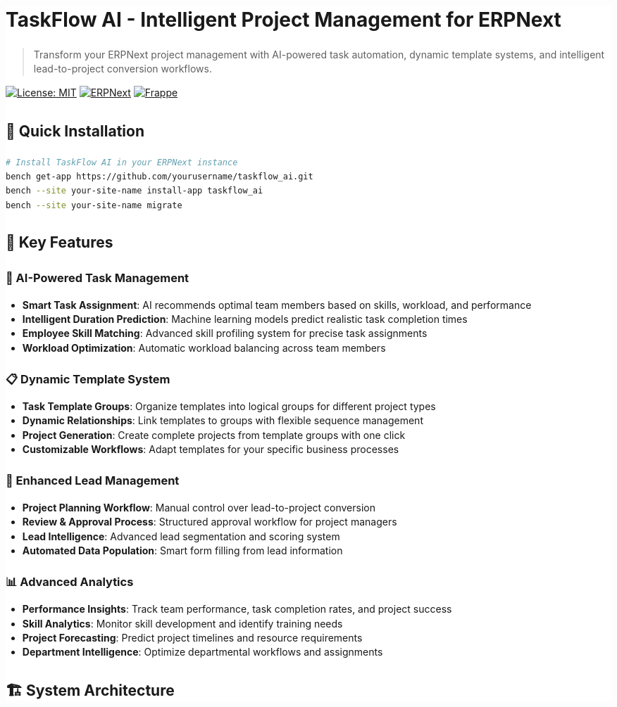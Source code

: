 # TaskFlow AI - Intelligent Project Management for ERPNext

> Transform your ERPNext project management with AI-powered task automation, dynamic template systems, and intelligent lead-to-project conversion workflows.

[![License: MIT](https://img.shields.io/badge/License-MIT-yellow.svg)](https://opensource.org/licenses/MIT)
[![ERPNext](https://img.shields.io/badge/ERPNext-v15-blue.svg)](https://github.com/frappe/erpnext)
[![Frappe](https://img.shields.io/badge/Frappe-Framework-orange.svg)](https://github.com/frappe/frappe)

## 🚀 Quick Installation

```bash
# Install TaskFlow AI in your ERPNext instance
bench get-app https://github.com/yourusername/taskflow_ai.git
bench --site your-site-name install-app taskflow_ai
bench --site your-site-name migrate
```

## 🎯 Key Features

### 🤖 AI-Powered Task Management
- **Smart Task Assignment**: AI recommends optimal team members based on skills, workload, and performance
- **Intelligent Duration Prediction**: Machine learning models predict realistic task completion times
- **Employee Skill Matching**: Advanced skill profiling system for precise task assignments
- **Workload Optimization**: Automatic workload balancing across team members

### 📋 Dynamic Template System
- **Task Template Groups**: Organize templates into logical groups for different project types
- **Dynamic Relationships**: Link templates to groups with flexible sequence management
- **Project Generation**: Create complete projects from template groups with one click
- **Customizable Workflows**: Adapt templates for your specific business processes

### 🔄 Enhanced Lead Management
- **Project Planning Workflow**: Manual control over lead-to-project conversion
- **Review & Approval Process**: Structured approval workflow for project managers
- **Lead Intelligence**: Advanced lead segmentation and scoring system
- **Automated Data Population**: Smart form filling from lead information

### 📊 Advanced Analytics
- **Performance Insights**: Track team performance, task completion rates, and project success
- **Skill Analytics**: Monitor skill development and identify training needs
- **Project Forecasting**: Predict project timelines and resource requirements
- **Department Intelligence**: Optimize departmental workflows and assignments

## 🏗️ System Architecture
